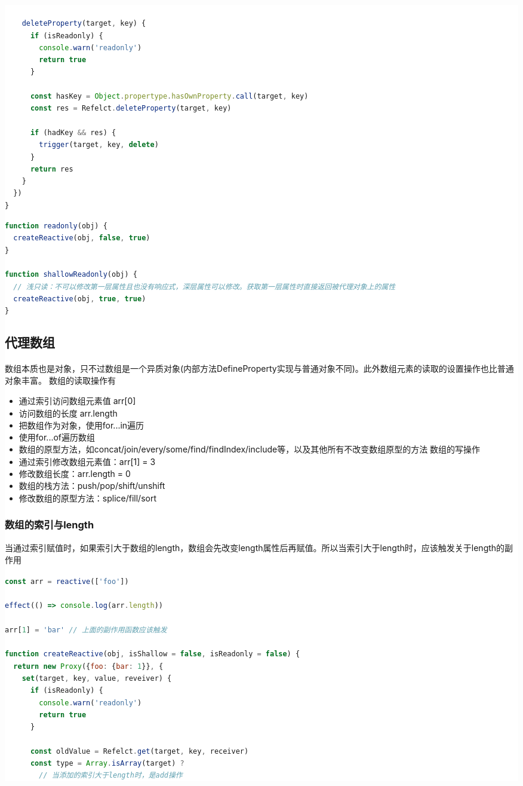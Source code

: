 ```javascript

    deleteProperty(target, key) {
      if (isReadonly) {
        console.warn('readonly')
        return true
      }

      const hasKey = Object.propertype.hasOwnProperty.call(target, key)
      const res = Refelct.deleteProperty(target, key)

      if (hadKey && res) {
        trigger(target, key, delete)
      }
      return res
    }
  })
}
```
```javascript
function readonly(obj) {
  createReactive(obj, false, true)
}

function shallowReadonly(obj) {
  // 浅只读：不可以修改第一层属性且也没有响应式，深层属性可以修改。获取第一层属性时直接返回被代理对象上的属性
  createReactive(obj, true, true)
}
```

## 代理数组
数组本质也是对象，只不过数组是一个异质对象(内部方法DefineProperty实现与普通对象不同)。此外数组元素的读取的设置操作也比普通对象丰富。
数组的读取操作有
- 通过索引访问数组元素值 arr[0]
- 访问数组的长度 arr.length
- 把数组作为对象，使用for...in遍历
- 使用for...of遍历数组
- 数组的原型方法，如concat/join/every/some/find/findIndex/include等，以及其他所有不改变数组原型的方法
数组的写操作
- 通过索引修改数组元素值：arr[1] = 3
- 修改数组长度：arr.length = 0
- 数组的栈方法：push/pop/shift/unshift
- 修改数组的原型方法：splice/fill/sort
### 数组的索引与length
当通过索引赋值时，如果索引大于数组的length，数组会先改变length属性后再赋值。所以当索引大于length时，应该触发关于length的副作用
```javascript
const arr = reactive(['foo'])

effect(() => console.log(arr.length))

arr[1] = 'bar' // 上面的副作用函数应该触发

function createReactive(obj, isShallow = false, isReadonly = false) {
  return new Proxy({foo: {bar: 1}}, {
    set(target, key, value, reveiver) {
      if (isReadonly) {
        console.warn('readonly')
        return true
      }

      const oldValue = Refelct.get(target, key, receiver)
      const type = Array.isArray(target) ?
        // 当添加的索引大于length时，是add操作
```